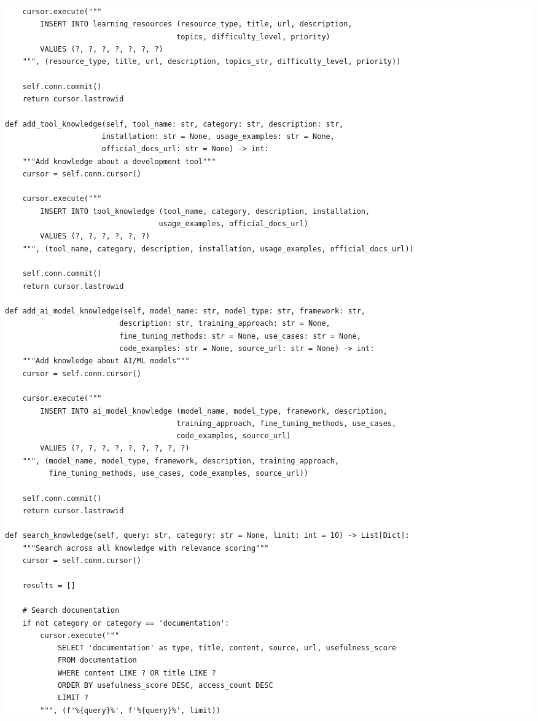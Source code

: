         cursor.execute("""
            INSERT INTO learning_resources (resource_type, title, url, description,
                                           topics, difficulty_level, priority)
            VALUES (?, ?, ?, ?, ?, ?, ?)
        """, (resource_type, title, url, description, topics_str, difficulty_level, priority))

        self.conn.commit()
        return cursor.lastrowid

    def add_tool_knowledge(self, tool_name: str, category: str, description: str,
                          installation: str = None, usage_examples: str = None,
                          official_docs_url: str = None) -> int:
        """Add knowledge about a development tool"""
        cursor = self.conn.cursor()

        cursor.execute("""
            INSERT INTO tool_knowledge (tool_name, category, description, installation,
                                       usage_examples, official_docs_url)
            VALUES (?, ?, ?, ?, ?, ?)
        """, (tool_name, category, description, installation, usage_examples, official_docs_url))

        self.conn.commit()
        return cursor.lastrowid

    def add_ai_model_knowledge(self, model_name: str, model_type: str, framework: str,
                              description: str, training_approach: str = None,
                              fine_tuning_methods: str = None, use_cases: str = None,
                              code_examples: str = None, source_url: str = None) -> int:
        """Add knowledge about AI/ML models"""
        cursor = self.conn.cursor()

        cursor.execute("""
            INSERT INTO ai_model_knowledge (model_name, model_type, framework, description,
                                           training_approach, fine_tuning_methods, use_cases,
                                           code_examples, source_url)
            VALUES (?, ?, ?, ?, ?, ?, ?, ?, ?)
        """, (model_name, model_type, framework, description, training_approach,
              fine_tuning_methods, use_cases, code_examples, source_url))

        self.conn.commit()
        return cursor.lastrowid

    def search_knowledge(self, query: str, category: str = None, limit: int = 10) -> List[Dict]:
        """Search across all knowledge with relevance scoring"""
        cursor = self.conn.cursor()

        results = []

        # Search documentation
        if not category or category == 'documentation':
            cursor.execute("""
                SELECT 'documentation' as type, title, content, source, url, usefulness_score
                FROM documentation
                WHERE content LIKE ? OR title LIKE ?
                ORDER BY usefulness_score DESC, access_count DESC
                LIMIT ?
            """, (f'%{query}%', f'%{query}%', limit))

